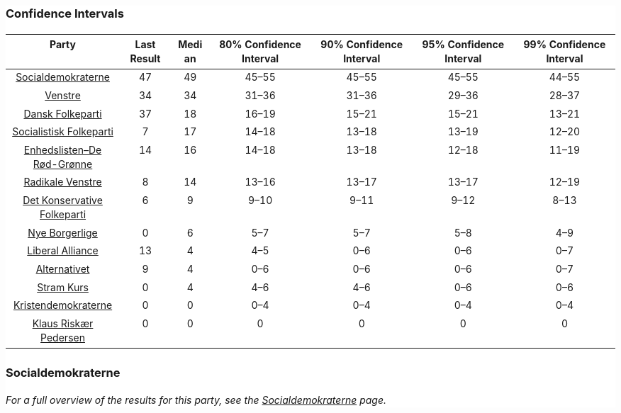 ### Confidence Intervals

| Party | Last Result | Median | 80% Confidence Interval | 90% Confidence Interval | 95% Confidence Interval | 99% Confidence Interval |
|:-----:|:-----------:|:------:|:-----------------------:|:-----------------------:|:-----------------------:|:-----------------------:|
| <a href="#socialdemokraterne">Socialdemokraterne</a> | 47 | 49 | 45–55 |45–55 |45–55 |44–55 |
| <a href="#venstre">Venstre</a> | 34 | 34 | 31–36 |31–36 |29–36 |28–37 |
| <a href="#dansk-folkeparti">Dansk Folkeparti</a> | 37 | 18 | 16–19 |15–21 |15–21 |13–21 |
| <a href="#socialistisk-folkeparti">Socialistisk Folkeparti</a> | 7 | 17 | 14–18 |13–18 |13–19 |12–20 |
| <a href="#enhedslisten–de-rød-grønne">Enhedslisten–De Rød-Grønne</a> | 14 | 16 | 14–18 |13–18 |12–18 |11–19 |
| <a href="#radikale-venstre">Radikale Venstre</a> | 8 | 14 | 13–16 |13–17 |13–17 |12–19 |
| <a href="#det-konservative-folkeparti">Det Konservative Folkeparti</a> | 6 | 9 | 9–10 |9–11 |9–12 |8–13 |
| <a href="#nye-borgerlige">Nye Borgerlige</a> | 0 | 6 | 5–7 |5–7 |5–8 |4–9 |
| <a href="#liberal-alliance">Liberal Alliance</a> | 13 | 4 | 4–5 |0–6 |0–6 |0–7 |
| <a href="#alternativet">Alternativet</a> | 9 | 4 | 0–6 |0–6 |0–6 |0–7 |
| <a href="#stram-kurs">Stram Kurs</a> | 0 | 4 | 4–6 |4–6 |0–6 |0–6 |
| <a href="#kristendemokraterne">Kristendemokraterne</a> | 0 | 0 | 0–4 |0–4 |0–4 |0–4 |
| <a href="#klaus-riskær-pedersen">Klaus Riskær Pedersen</a> | 0 | 0 | 0 |0 |0 |0 |

### Socialdemokraterne

*For a full overview of the results for this party, see the [Socialdemokraterne](party-socialdemokraterne.html) page.*
